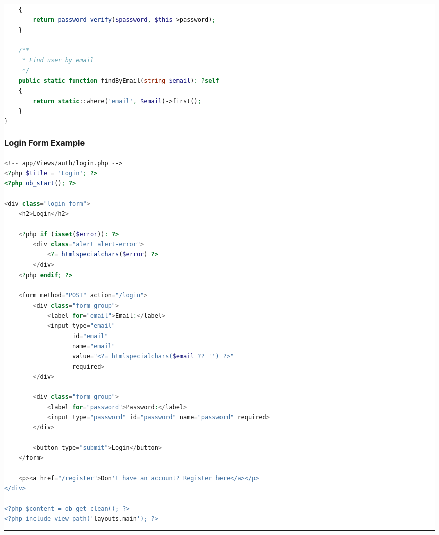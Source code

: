 ```php
    {
        return password_verify($password, $this->password);
    }

    /**
     * Find user by email
     */
    public static function findByEmail(string $email): ?self
    {
        return static::where('email', $email)->first();
    }
}
```

### Login Form Example

```php
<!-- app/Views/auth/login.php -->
<?php $title = 'Login'; ?>
<?php ob_start(); ?>

<div class="login-form">
    <h2>Login</h2>
    
    <?php if (isset($error)): ?>
        <div class="alert alert-error">
            <?= htmlspecialchars($error) ?>
        </div>
    <?php endif; ?>
    
    <form method="POST" action="/login">
        <div class="form-group">
            <label for="email">Email:</label>
            <input type="email" 
                   id="email" 
                   name="email" 
                   value="<?= htmlspecialchars($email ?? '') ?>" 
                   required>
        </div>
        
        <div class="form-group">
            <label for="password">Password:</label>
            <input type="password" id="password" name="password" required>
        </div>
        
        <button type="submit">Login</button>
    </form>
    
    <p><a href="/register">Don't have an account? Register here</a></p>
</div>

<?php $content = ob_get_clean(); ?>
<?php include view_path('layouts.main'); ?>
```

---